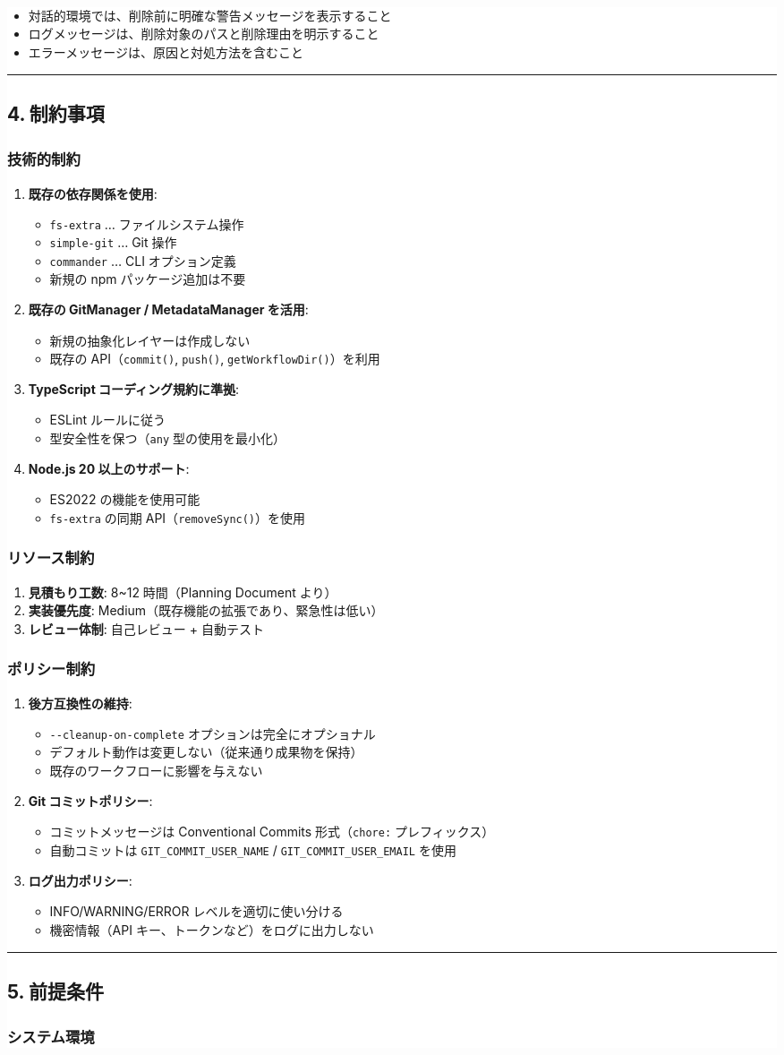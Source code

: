 - 対話的環境では、削除前に明確な警告メッセージを表示すること
- ログメッセージは、削除対象のパスと削除理由を明示すること
- エラーメッセージは、原因と対処方法を含むこと

---

## 4. 制約事項

### 技術的制約

1. **既存の依存関係を使用**:
   - `fs-extra` … ファイルシステム操作
   - `simple-git` … Git 操作
   - `commander` … CLI オプション定義
   - 新規の npm パッケージ追加は不要

2. **既存の GitManager / MetadataManager を活用**:
   - 新規の抽象化レイヤーは作成しない
   - 既存の API（`commit()`, `push()`, `getWorkflowDir()`）を利用

3. **TypeScript コーディング規約に準拠**:
   - ESLint ルールに従う
   - 型安全性を保つ（`any` 型の使用を最小化）

4. **Node.js 20 以上のサポート**:
   - ES2022 の機能を使用可能
   - `fs-extra` の同期 API（`removeSync()`）を使用

### リソース制約

1. **見積もり工数**: 8~12 時間（Planning Document より）
2. **実装優先度**: Medium（既存機能の拡張であり、緊急性は低い）
3. **レビュー体制**: 自己レビュー + 自動テスト

### ポリシー制約

1. **後方互換性の維持**:
   - `--cleanup-on-complete` オプションは完全にオプショナル
   - デフォルト動作は変更しない（従来通り成果物を保持）
   - 既存のワークフローに影響を与えない

2. **Git コミットポリシー**:
   - コミットメッセージは Conventional Commits 形式（`chore:` プレフィックス）
   - 自動コミットは `GIT_COMMIT_USER_NAME` / `GIT_COMMIT_USER_EMAIL` を使用

3. **ログ出力ポリシー**:
   - INFO/WARNING/ERROR レベルを適切に使い分ける
   - 機密情報（API キー、トークンなど）をログに出力しない

---

## 5. 前提条件

### システム環境
